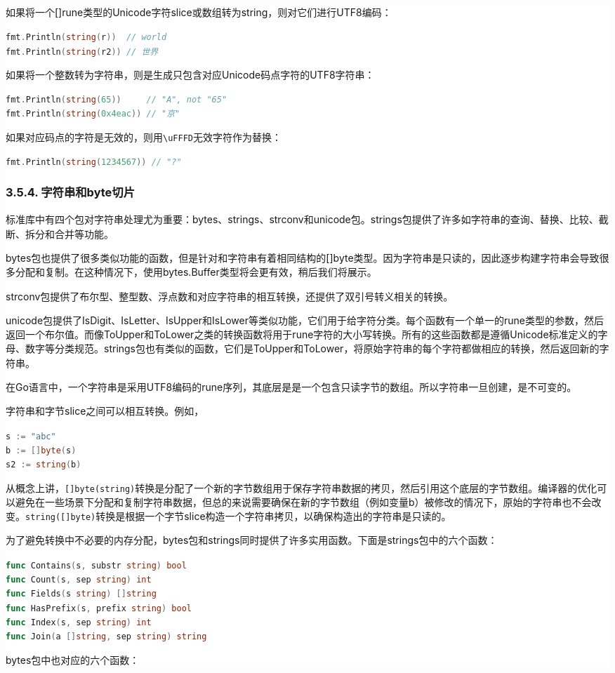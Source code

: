 如果将一个\[]rune类型的Unicode字符slice或数组转为string，则对它们进行UTF8编码：

```go
fmt.Println(string(r))  // world
fmt.Println(string(r2)) // 世界

```

如果将一个整数转为字符串，则是生成只包含对应Unicode码点字符的UTF8字符串：

```go
fmt.Println(string(65))     // "A", not "65"
fmt.Println(string(0x4eac)) // "京" 
```

如果对应码点的字符是无效的，则用`\uFFFD`无效字符作为替换：

```go
fmt.Println(string(1234567)) // "?"
```

### 3.5.4. 字符串和byte切片

标准库中有四个包对字符串处理尤为重要：bytes、strings、strconv和unicode包。strings包提供了许多如字符串的查询、替换、比较、截断、拆分和合并等功能。

bytes包也提供了很多类似功能的函数，但是针对和字符串有着相同结构的\[]byte类型。因为字符串是只读的，因此逐步构建字符串会导致很多分配和复制。在这种情况下，使用bytes.Buffer类型将会更有效，稍后我们将展示。

strconv包提供了布尔型、整型数、浮点数和对应字符串的相互转换，还提供了双引号转义相关的转换。

unicode包提供了IsDigit、IsLetter、IsUpper和IsLower等类似功能，它们用于给字符分类。每个函数有一个单一的rune类型的参数，然后返回一个布尔值。而像ToUpper和ToLower之类的转换函数将用于rune字符的大小写转换。所有的这些函数都是遵循Unicode标准定义的字母、数字等分类规范。strings包也有类似的函数，它们是ToUpper和ToLower，将原始字符串的每个字符都做相应的转换，然后返回新的字符串。

在Go语言中，一个字符串是采用UTF8编码的rune序列，其底层是是一个包含只读字节的数组。所以字符串一旦创建，是不可变的。

字符串和字节slice之间可以相互转换。例如，

```go
s := "abc"
b := []byte(s)
s2 := string(b)
```

从概念上讲，`[]byte(string)`转换是分配了一个新的字节数组用于保存字符串数据的拷贝，然后引用这个底层的字节数组。编译器的优化可以避免在一些场景下分配和复制字符串数据，但总的来说需要确保在新的字节数组（例如变量b）被修改的情况下，原始的字符串也不会改变。`string([]byte)`转换是根据一个字节slice构造一个字符串拷贝，以确保构造出的字符串是只读的。

为了避免转换中不必要的内存分配，bytes包和strings同时提供了许多实用函数。下面是strings包中的六个函数：

```go
func Contains(s, substr string) bool
func Count(s, sep string) int
func Fields(s string) []string
func HasPrefix(s, prefix string) bool
func Index(s, sep string) int
func Join(a []string, sep string) string

```

bytes包中也对应的六个函数：

